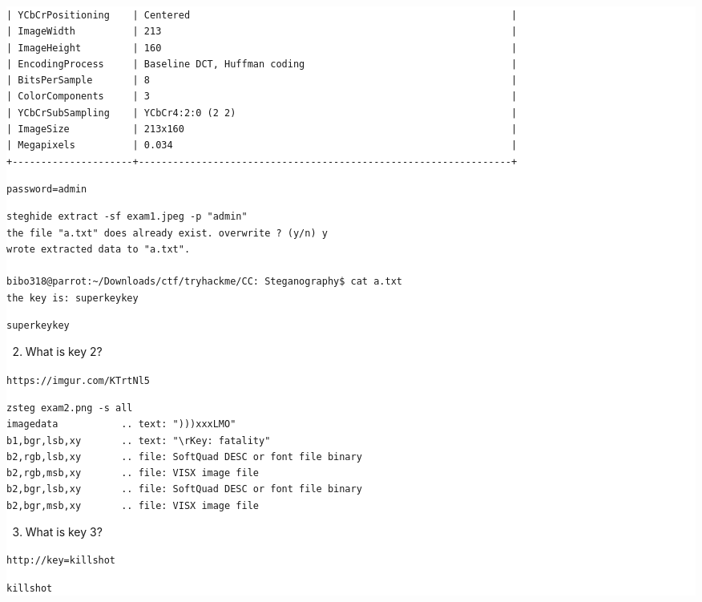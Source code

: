 ```
| YCbCrPositioning    | Centered                                                        |
| ImageWidth          | 213                                                             |
| ImageHeight         | 160                                                             |
| EncodingProcess     | Baseline DCT, Huffman coding                                    |
| BitsPerSample       | 8                                                               |
| ColorComponents     | 3                                                               |
| YCbCrSubSampling    | YCbCr4:2:0 (2 2)                                                |
| ImageSize           | 213x160                                                         |
| Megapixels          | 0.034                                                           |
+---------------------+-----------------------------------------------------------------+
```

`password=admin`

```
steghide extract -sf exam1.jpeg -p "admin"
the file "a.txt" does already exist. overwrite ? (y/n) y
wrote extracted data to "a.txt".

bibo318@parrot:~/Downloads/ctf/tryhackme/CC: Steganography$ cat a.txt
the key is: superkeykey
```

`superkeykey`

2. What is key 2?

`https://imgur.com/KTrtNl5`

```
zsteg exam2.png -s all
imagedata           .. text: ")))xxxLMO"
b1,bgr,lsb,xy       .. text: "\rKey: fatality"
b2,rgb,lsb,xy       .. file: SoftQuad DESC or font file binary
b2,rgb,msb,xy       .. file: VISX image file
b2,bgr,lsb,xy       .. file: SoftQuad DESC or font file binary
b2,bgr,msb,xy       .. file: VISX image file
```

3. What is key 3?

`http://key=killshot`

`killshot`
